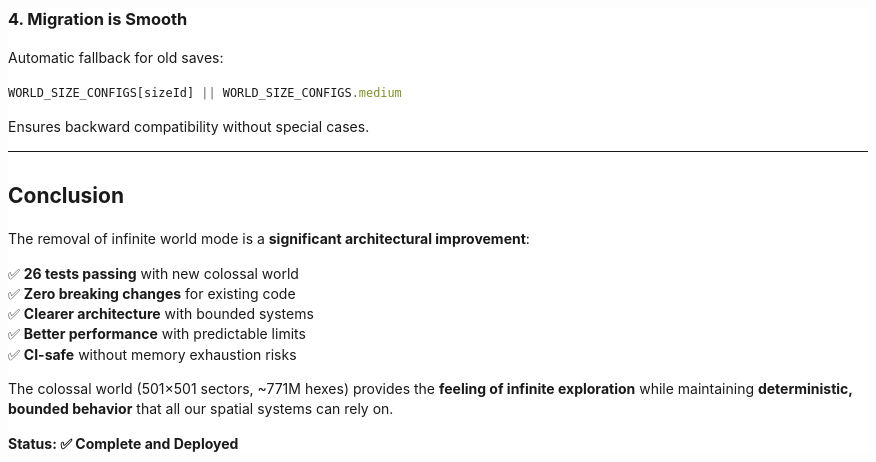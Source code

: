 ### 4. **Migration is Smooth**
Automatic fallback for old saves:
```typescript
WORLD_SIZE_CONFIGS[sizeId] || WORLD_SIZE_CONFIGS.medium
```
Ensures backward compatibility without special cases.

---

## Conclusion

The removal of infinite world mode is a **significant architectural improvement**:

✅ **26 tests passing** with new colossal world  
✅ **Zero breaking changes** for existing code  
✅ **Clearer architecture** with bounded systems  
✅ **Better performance** with predictable limits  
✅ **CI-safe** without memory exhaustion risks  

The colossal world (501×501 sectors, ~771M hexes) provides the **feeling of infinite exploration** while maintaining **deterministic, bounded behavior** that all our spatial systems can rely on.

**Status: ✅ Complete and Deployed**
